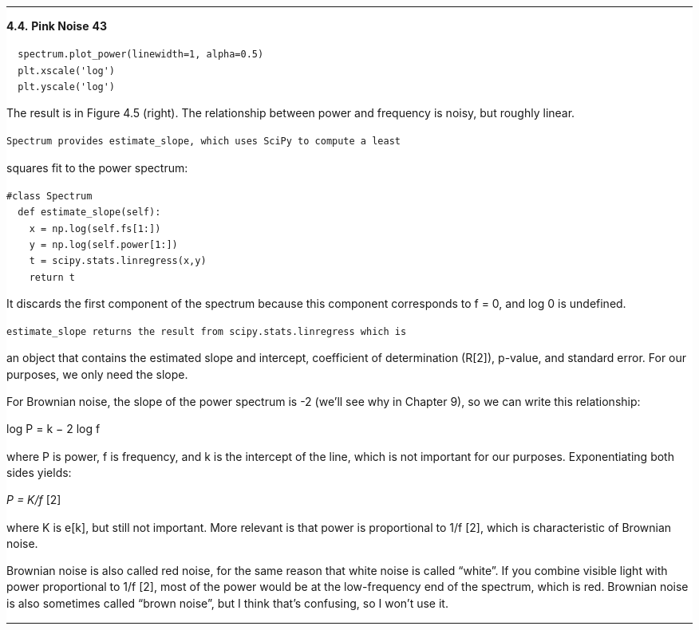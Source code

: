 -----

**4.4.** **Pink Noise** **43**
```
  spectrum.plot_power(linewidth=1, alpha=0.5)
  plt.xscale('log')
  plt.yscale('log')

```
The result is in Figure 4.5 (right). The relationship between power and frequency is noisy, but roughly linear.
```
Spectrum provides estimate_slope, which uses SciPy to compute a least

```
squares fit to the power spectrum:
```
#class Spectrum
  def estimate_slope(self):
    x = np.log(self.fs[1:])
    y = np.log(self.power[1:])
    t = scipy.stats.linregress(x,y)
    return t

```
It discards the first component of the spectrum because this component corresponds to f = 0, and log 0 is undefined.
```
estimate_slope returns the result from scipy.stats.linregress which is

```
an object that contains the estimated slope and intercept, coefficient of determination (R[2]), p-value, and standard error. For our purposes, we only need
the slope.

For Brownian noise, the slope of the power spectrum is -2 (we’ll see why in
Chapter 9), so we can write this relationship:

log P = k − 2 log f

where P is power, f is frequency, and k is the intercept of the line, which is
not important for our purposes. Exponentiating both sides yields:

_P = K/f_ [2]

where K is e[k], but still not important. More relevant is that power is proportional to 1/f [2], which is characteristic of Brownian noise.

Brownian noise is also called red noise, for the same reason that white noise
is called “white”. If you combine visible light with power proportional to 1/f [2],
most of the power would be at the low-frequency end of the spectrum, which
is red. Brownian noise is also sometimes called “brown noise”, but I think
that’s confusing, so I won’t use it.


-----

